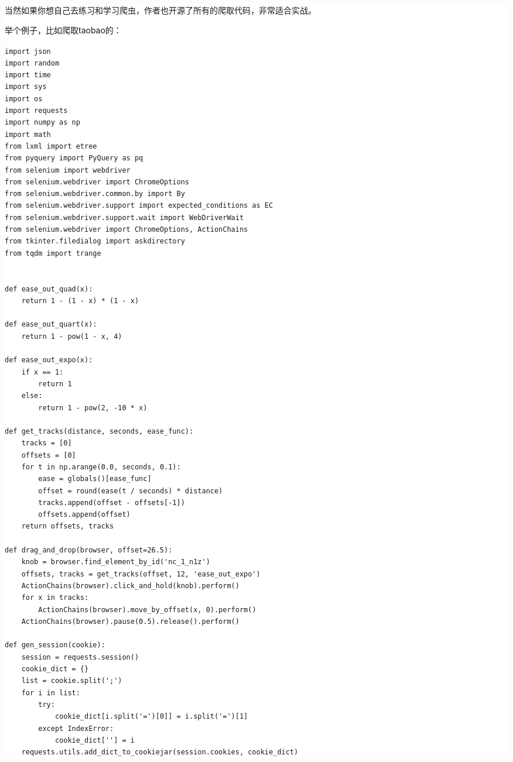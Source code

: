 当然如果你想自己去练习和学习爬虫，作者也开源了所有的爬取代码，非常适合实战。

举个例子，比如爬取taobao的：

```text
import json
import random
import time
import sys
import os
import requests
import numpy as np
import math
from lxml import etree
from pyquery import PyQuery as pq
from selenium import webdriver
from selenium.webdriver import ChromeOptions
from selenium.webdriver.common.by import By
from selenium.webdriver.support import expected_conditions as EC
from selenium.webdriver.support.wait import WebDriverWait
from selenium.webdriver import ChromeOptions, ActionChains
from tkinter.filedialog import askdirectory
from tqdm import trange


def ease_out_quad(x):
    return 1 - (1 - x) * (1 - x)

def ease_out_quart(x):
    return 1 - pow(1 - x, 4)

def ease_out_expo(x):
    if x == 1:
        return 1
    else:
        return 1 - pow(2, -10 * x)

def get_tracks(distance, seconds, ease_func):
    tracks = [0]
    offsets = [0]
    for t in np.arange(0.0, seconds, 0.1):
        ease = globals()[ease_func]
        offset = round(ease(t / seconds) * distance)
        tracks.append(offset - offsets[-1])
        offsets.append(offset)
    return offsets, tracks

def drag_and_drop(browser, offset=26.5):
    knob = browser.find_element_by_id('nc_1_n1z')
    offsets, tracks = get_tracks(offset, 12, 'ease_out_expo')
    ActionChains(browser).click_and_hold(knob).perform()
    for x in tracks:
        ActionChains(browser).move_by_offset(x, 0).perform()
    ActionChains(browser).pause(0.5).release().perform()

def gen_session(cookie):
    session = requests.session()
    cookie_dict = {}
    list = cookie.split(';')
    for i in list:
        try:
            cookie_dict[i.split('=')[0]] = i.split('=')[1]
        except IndexError:
            cookie_dict[''] = i
    requests.utils.add_dict_to_cookiejar(session.cookies, cookie_dict)
```